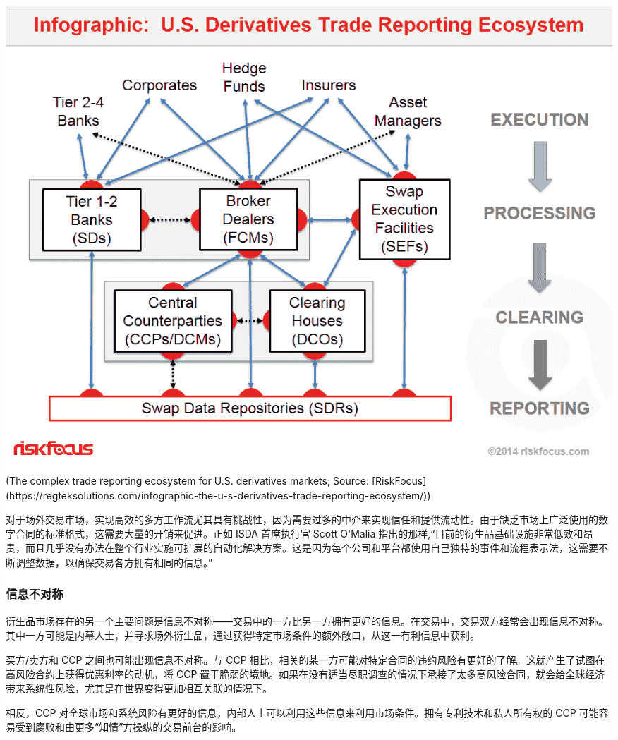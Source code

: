![A diagram showing the U.S. Derivatives Trade Reporting Ecosystem. ](img/8cbdbc0592cb22bcf09e483d193ecaf2.png)

<figcaption>(The complex trade reporting ecosystem for U.S. derivatives markets; Source: [RiskFocus](https://regteksolutions.com/infographic-the-u-s-derivatives-trade-reporting-ecosystem/))</figcaption>



对于场外交易市场，实现高效的多方工作流尤其具有挑战性，因为需要过多的中介来实现信任和提供流动性。由于缺乏市场上广泛使用的数字合同的标准格式，这需要大量的开销来促进。正如 ISDA 首席执行官 Scott O'Malia 指出的那样,“目前的衍生品基础设施非常低效和昂贵，而且几乎没有办法在整个行业实施可扩展的自动化解决方案。这是因为每个公司和平台都使用自己独特的事件和流程表示法，这需要不断调整数据，以确保交易各方拥有相同的信息。”

### 信息不对称

衍生品市场存在的另一个主要问题是信息不对称——交易中的一方比另一方拥有更好的信息。在交易中，交易双方经常会出现信息不对称。其中一方可能是内幕人士，并寻求场外衍生品，通过获得特定市场条件的额外敞口，从这一有利信息中获利。

买方/卖方和 CCP 之间也可能出现信息不对称。与 CCP 相比，相关的某一方可能对特定合同的违约风险有更好的了解。这就产生了试图在高风险合约上获得优惠利率的动机，将 CCP 置于脆弱的境地。如果在没有适当尽职调查的情况下承接了太多高风险合同，就会给全球经济带来系统性风险，尤其是在世界变得更加相互关联的情况下。

相反，CCP 对全球市场和系统风险有更好的信息，内部人士可以利用这些信息来利用市场条件。拥有专利技术和私人所有权的 CCP 可能容易受到腐败和由更多“知情”方操纵的交易前台的影响。
